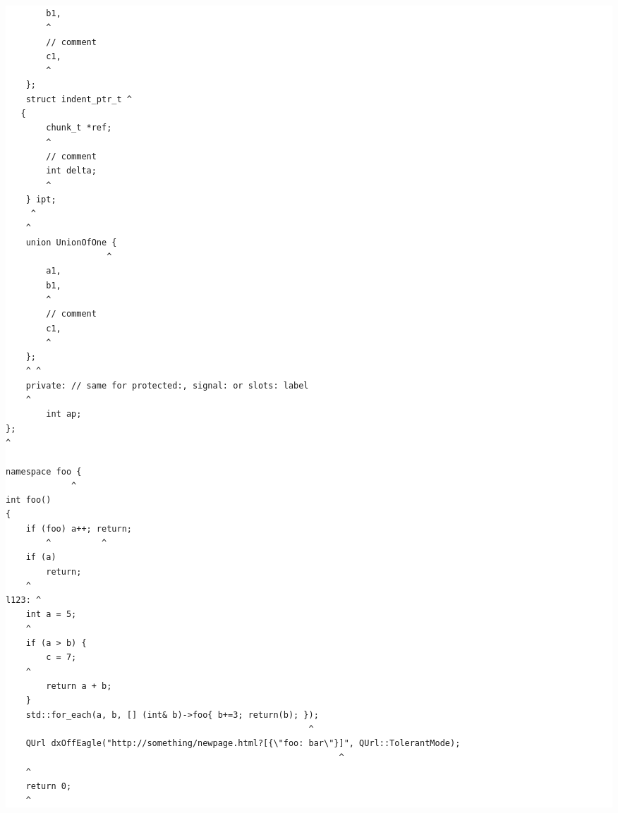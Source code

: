             b1,
            ^
            // comment
            c1,
            ^
        };
        struct indent_ptr_t ^
       {
            chunk_t *ref;
            ^
            // comment
            int delta;
            ^
        } ipt;
         ^
        ^
        union UnionOfOne {
                        ^
            a1,
            b1,
            ^
            // comment
            c1,
            ^
        };
        ^ ^
        private: // same for protected:, signal: or slots: label
        ^
            int ap;
    };
    ^

    namespace foo {
                 ^
    int foo()
    {
        if (foo) a++; return;
            ^          ^
        if (a)
            return;
        ^
    l123: ^
        int a = 5;
        ^
        if (a > b) {
            c = 7;
        ^
            return a + b;
        }
        std::for_each(a, b, [] (int& b)->foo{ b+=3; return(b); });
                                                                ^
        QUrl dxOffEagle("http://something/newpage.html?[{\"foo: bar\"}]", QUrl::TolerantMode);
                                                                      ^
        ^
        return 0;
        ^
